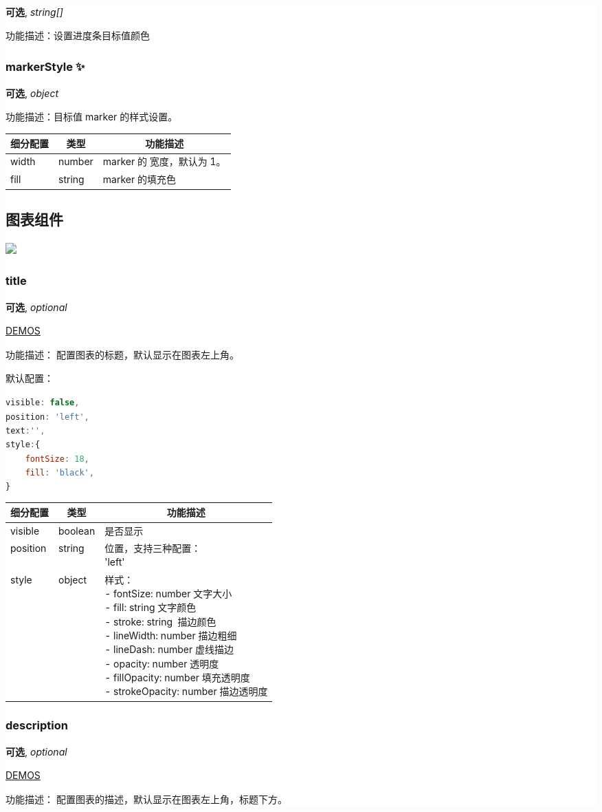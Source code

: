 **可选**, _string[]_

功能描述：设置进度条目标值颜色

### markerStyle ✨

**可选**, _object_

功能描述：目标值 marker 的样式设置。

| 细分配置 | 类型   | 功能描述                   |
| -------- | ------ | -------------------------- |
| width    | number | marker 的 宽度，默认为 1。 |
| fill     | string | marker 的填充色            |

## 图表组件

<img src="https://gw.alipayobjects.com/mdn/rms_d314dd/afts/img/A*M0UBQaOh5XgAAAAAAAAAAABkARQnAQ" width="600">

### title

**可选**, _optional_

[DEMOS](../../general/title-description)

功能描述： 配置图表的标题，默认显示在图表左上角。

默认配置：

```js
visible: false,
position: 'left',
text:'',
style:{
    fontSize: 18,
    fill: 'black',
}
```

| 细分配置 | 类型    | 功能描述                                                                                                                                                                                                                                                                                  |
| -------- | ------- | ----------------------------------------------------------------------------------------------------------------------------------------------------------------------------------------------------------------------------------------------------------------------------------------- |
| visible  | boolean | 是否显示                                                                                                                                                                                                                                                                                  |
| position | string  | 位置，支持三种配置：<br />'left'                                                                                                                                                                                                                                                          | 'middle' | 'right' |
| style    | object  | 样式：<br />- fontSize: number 文字大小<br />- fill: string 文字颜色<br />- stroke: string  描边颜色<br />- lineWidth: number 描边粗细<br />- lineDash: number 虚线描边<br />- opacity: number 透明度<br />- fillOpacity: number 填充透明度<br />- strokeOpacity: number 描边透明度<br /> |

### description

**可选**, _optional_

[DEMOS](../../general/title-description)

功能描述： 配置图表的描述，默认显示在图表左上角，标题下方。
